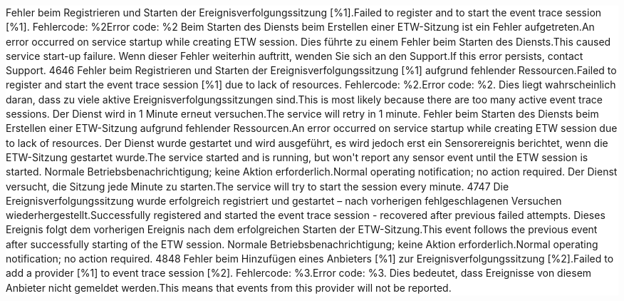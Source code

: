 <td><span data-ttu-id="d8190-363">Fehler beim Registrieren und Starten der Ereignisverfolgungssitzung [%1].</span><span class="sxs-lookup"><span data-stu-id="d8190-363">Failed to register and to start the event trace session [%1].</span></span> <span data-ttu-id="d8190-364">Fehlercode: %2</span><span class="sxs-lookup"><span data-stu-id="d8190-364">Error code: %2</span></span></td>
<td><span data-ttu-id="d8190-365">Beim Starten des Diensts beim Erstellen einer ETW-Sitzung ist ein Fehler aufgetreten.</span><span class="sxs-lookup"><span data-stu-id="d8190-365">An error occurred on service startup while creating ETW session.</span></span> <span data-ttu-id="d8190-366">Dies führte zu einem Fehler beim Starten des Diensts.</span><span class="sxs-lookup"><span data-stu-id="d8190-366">This caused service start-up failure.</span></span></td>
<td><span data-ttu-id="d8190-367">Wenn dieser Fehler weiterhin auftritt, wenden Sie sich an den Support.</span><span class="sxs-lookup"><span data-stu-id="d8190-367">If this error persists, contact Support.</span></span></td>
</tr>
<tr>
<td><span data-ttu-id="d8190-368">46</span><span class="sxs-lookup"><span data-stu-id="d8190-368">46</span></span></td>
<td><span data-ttu-id="d8190-369">Fehler beim Registrieren und Starten der Ereignisverfolgungssitzung [%1] aufgrund fehlender Ressourcen.</span><span class="sxs-lookup"><span data-stu-id="d8190-369">Failed to register and start the event trace session [%1] due to lack of resources.</span></span> <span data-ttu-id="d8190-370">Fehlercode: %2.</span><span class="sxs-lookup"><span data-stu-id="d8190-370">Error code: %2.</span></span> <span data-ttu-id="d8190-371">Dies liegt wahrscheinlich daran, dass zu viele aktive Ereignisverfolgungssitzungen sind.</span><span class="sxs-lookup"><span data-stu-id="d8190-371">This is most likely because there are too many active event trace sessions.</span></span> <span data-ttu-id="d8190-372">Der Dienst wird in 1 Minute erneut versuchen.</span><span class="sxs-lookup"><span data-stu-id="d8190-372">The service will retry in 1 minute.</span></span></td>
<td><span data-ttu-id="d8190-373">Fehler beim Starten des Diensts beim Erstellen einer ETW-Sitzung aufgrund fehlender Ressourcen.</span><span class="sxs-lookup"><span data-stu-id="d8190-373">An error occurred on service startup while creating ETW session due to lack of resources.</span></span> <span data-ttu-id="d8190-374">Der Dienst wurde gestartet und wird ausgeführt, es wird jedoch erst ein Sensorereignis berichtet, wenn die ETW-Sitzung gestartet wurde.</span><span class="sxs-lookup"><span data-stu-id="d8190-374">The service started and is running, but won't report any sensor event until the ETW session is started.</span></span></td>
<td><span data-ttu-id="d8190-375">Normale Betriebsbenachrichtigung; keine Aktion erforderlich.</span><span class="sxs-lookup"><span data-stu-id="d8190-375">Normal operating notification; no action required.</span></span> <span data-ttu-id="d8190-376">Der Dienst versucht, die Sitzung jede Minute zu starten.</span><span class="sxs-lookup"><span data-stu-id="d8190-376">The service will try to start the session every minute.</span></span></td>
</tr>
<tr>
<td><span data-ttu-id="d8190-377">47</span><span class="sxs-lookup"><span data-stu-id="d8190-377">47</span></span></td>
<td><span data-ttu-id="d8190-378">Die Ereignisverfolgungssitzung wurde erfolgreich registriert und gestartet – nach vorherigen fehlgeschlagenen Versuchen wiederhergestellt.</span><span class="sxs-lookup"><span data-stu-id="d8190-378">Successfully registered and started the event trace session - recovered after previous failed attempts.</span></span></td>
<td><span data-ttu-id="d8190-379">Dieses Ereignis folgt dem vorherigen Ereignis nach dem erfolgreichen Starten der ETW-Sitzung.</span><span class="sxs-lookup"><span data-stu-id="d8190-379">This event follows the previous event after successfully starting of the ETW session.</span></span></td>
<td><span data-ttu-id="d8190-380">Normale Betriebsbenachrichtigung; keine Aktion erforderlich.</span><span class="sxs-lookup"><span data-stu-id="d8190-380">Normal operating notification; no action required.</span></span></td>
</tr>
<tr>
<td><span data-ttu-id="d8190-381">48</span><span class="sxs-lookup"><span data-stu-id="d8190-381">48</span></span></td>
<td><span data-ttu-id="d8190-382">Fehler beim Hinzufügen eines Anbieters [%1] zur Ereignisverfolgungssitzung [%2].</span><span class="sxs-lookup"><span data-stu-id="d8190-382">Failed to add a provider [%1] to event trace session [%2].</span></span> <span data-ttu-id="d8190-383">Fehlercode: %3.</span><span class="sxs-lookup"><span data-stu-id="d8190-383">Error code: %3.</span></span> <span data-ttu-id="d8190-384">Dies bedeutet, dass Ereignisse von diesem Anbieter nicht gemeldet werden.</span><span class="sxs-lookup"><span data-stu-id="d8190-384">This means that events from this provider will not be reported.</span></span></td>